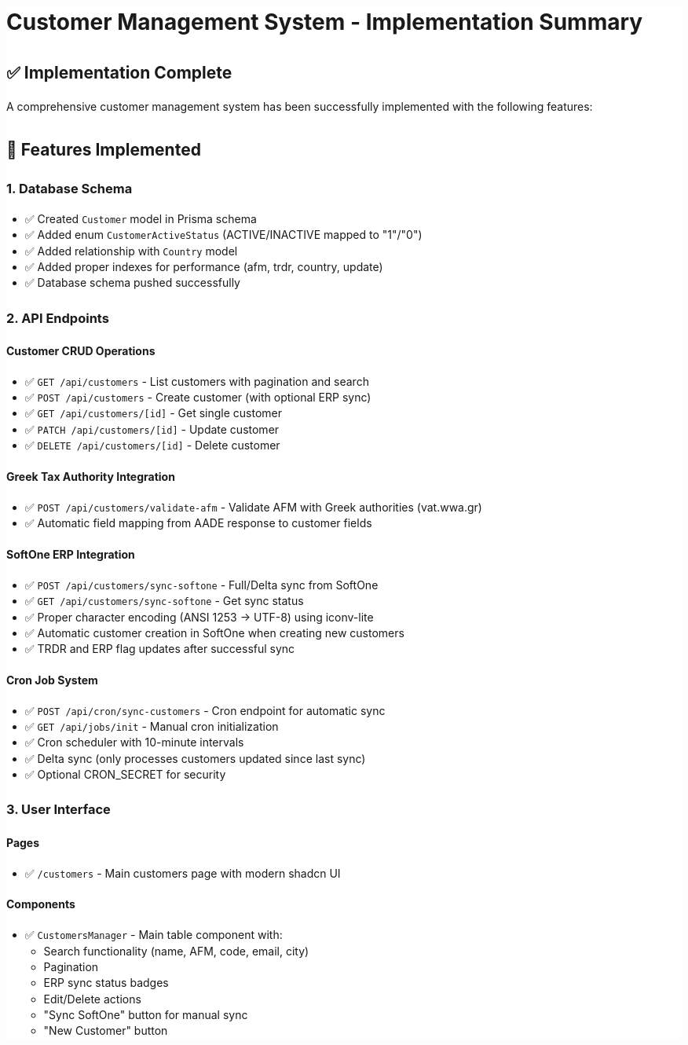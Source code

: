 # Customer Management System - Implementation Summary

## ✅ Implementation Complete

A comprehensive customer management system has been successfully implemented with the following features:

## 🎯 Features Implemented

### 1. Database Schema
- ✅ Created `Customer` model in Prisma schema
- ✅ Added enum `CustomerActiveStatus` (ACTIVE/INACTIVE mapped to "1"/"0")
- ✅ Added relationship with `Country` model
- ✅ Added proper indexes for performance (afm, trdr, country, update)
- ✅ Database schema pushed successfully

### 2. API Endpoints

#### Customer CRUD Operations
- ✅ `GET /api/customers` - List customers with pagination and search
- ✅ `POST /api/customers` - Create customer (with optional ERP sync)
- ✅ `GET /api/customers/[id]` - Get single customer
- ✅ `PATCH /api/customers/[id]` - Update customer
- ✅ `DELETE /api/customers/[id]` - Delete customer

#### Greek Tax Authority Integration
- ✅ `POST /api/customers/validate-afm` - Validate AFM with Greek authorities (vat.wwa.gr)
- ✅ Automatic field mapping from AADE response to customer fields

#### SoftOne ERP Integration
- ✅ `POST /api/customers/sync-softone` - Full/Delta sync from SoftOne
- ✅ `GET /api/customers/sync-softone` - Get sync status
- ✅ Proper character encoding (ANSI 1253 → UTF-8) using iconv-lite
- ✅ Automatic customer creation in SoftOne when creating new customers
- ✅ TRDR and ERP flag updates after successful sync

#### Cron Job System
- ✅ `POST /api/cron/sync-customers` - Cron endpoint for automatic sync
- ✅ `GET /api/jobs/init` - Manual cron initialization
- ✅ Cron scheduler with 10-minute intervals
- ✅ Delta sync (only processes customers updated since last sync)
- ✅ Optional CRON_SECRET for security

### 3. User Interface

#### Pages
- ✅ `/customers` - Main customers page with modern shadcn UI

#### Components
- ✅ `CustomersManager` - Main table component with:
  - Search functionality (name, AFM, code, email, city)
  - Pagination
  - ERP sync status badges
  - Edit/Delete actions
  - "Sync SoftOne" button for manual sync
  - "New Customer" button
